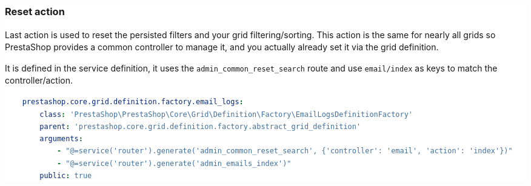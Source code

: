 
### Reset action

Last action is used to reset the persisted filters and your grid filtering/sorting. This action is the same for nearly all grids so PrestaShop provides a common controller to manage it, and you actually already set it via the grid definition.

It is defined in the service definition, it uses the `admin_common_reset_search` route and use `email/index` as keys to match the controller/action.

```yaml
    prestashop.core.grid.definition.factory.email_logs:
        class: 'PrestaShop\PrestaShop\Core\Grid\Definition\Factory\EmailLogsDefinitionFactory'
        parent: 'prestashop.core.grid.definition.factory.abstract_grid_definition'
        arguments:
            - "@=service('router').generate('admin_common_reset_search', {'controller': 'email', 'action': 'index'})"
            - "@=service('router').generate('admin_emails_index')"
        public: true
```
